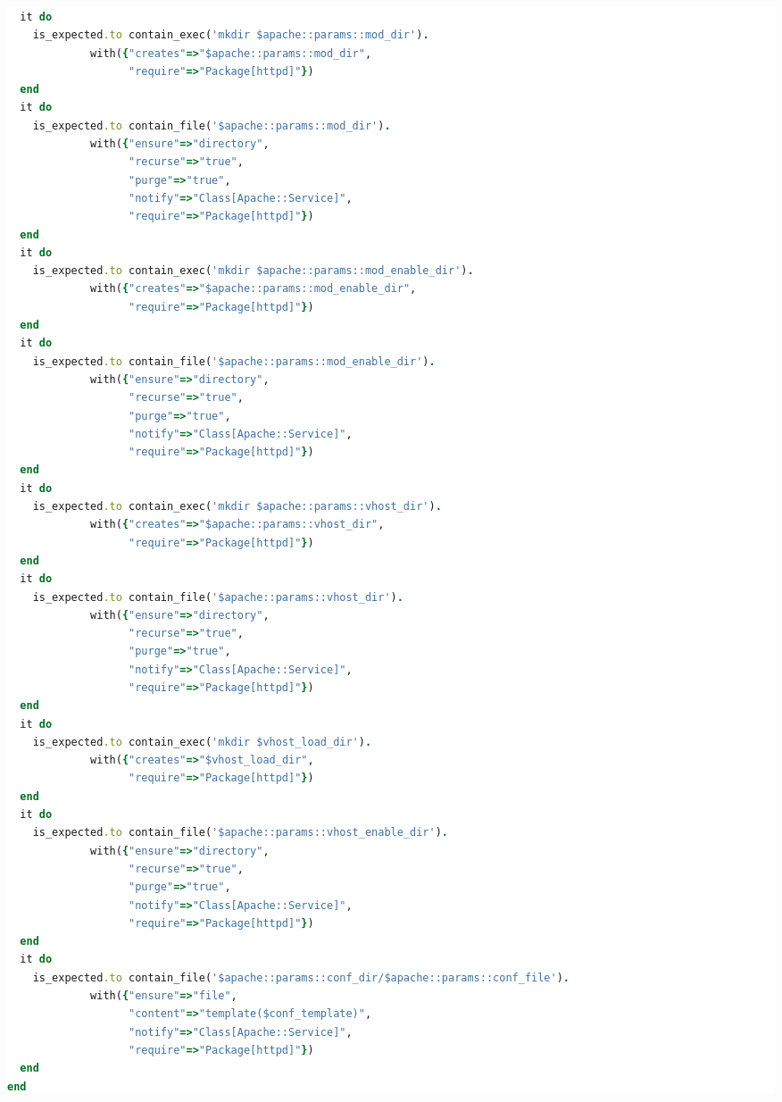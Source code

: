 ```ruby
  it do
    is_expected.to contain_exec('mkdir $apache::params::mod_dir').
             with({"creates"=>"$apache::params::mod_dir",
                   "require"=>"Package[httpd]"})
  end
  it do
    is_expected.to contain_file('$apache::params::mod_dir').
             with({"ensure"=>"directory",
                   "recurse"=>"true",
                   "purge"=>"true",
                   "notify"=>"Class[Apache::Service]",
                   "require"=>"Package[httpd]"})
  end
  it do
    is_expected.to contain_exec('mkdir $apache::params::mod_enable_dir').
             with({"creates"=>"$apache::params::mod_enable_dir",
                   "require"=>"Package[httpd]"})
  end
  it do
    is_expected.to contain_file('$apache::params::mod_enable_dir').
             with({"ensure"=>"directory",
                   "recurse"=>"true",
                   "purge"=>"true",
                   "notify"=>"Class[Apache::Service]",
                   "require"=>"Package[httpd]"})
  end
  it do
    is_expected.to contain_exec('mkdir $apache::params::vhost_dir').
             with({"creates"=>"$apache::params::vhost_dir",
                   "require"=>"Package[httpd]"})
  end
  it do
    is_expected.to contain_file('$apache::params::vhost_dir').
             with({"ensure"=>"directory",
                   "recurse"=>"true",
                   "purge"=>"true",
                   "notify"=>"Class[Apache::Service]",
                   "require"=>"Package[httpd]"})
  end
  it do
    is_expected.to contain_exec('mkdir $vhost_load_dir').
             with({"creates"=>"$vhost_load_dir",
                   "require"=>"Package[httpd]"})
  end
  it do
    is_expected.to contain_file('$apache::params::vhost_enable_dir').
             with({"ensure"=>"directory",
                   "recurse"=>"true",
                   "purge"=>"true",
                   "notify"=>"Class[Apache::Service]",
                   "require"=>"Package[httpd]"})
  end
  it do
    is_expected.to contain_file('$apache::params::conf_dir/$apache::params::conf_file').
             with({"ensure"=>"file",
                   "content"=>"template($conf_template)",
                   "notify"=>"Class[Apache::Service]",
                   "require"=>"Package[httpd]"})
  end
end

```
